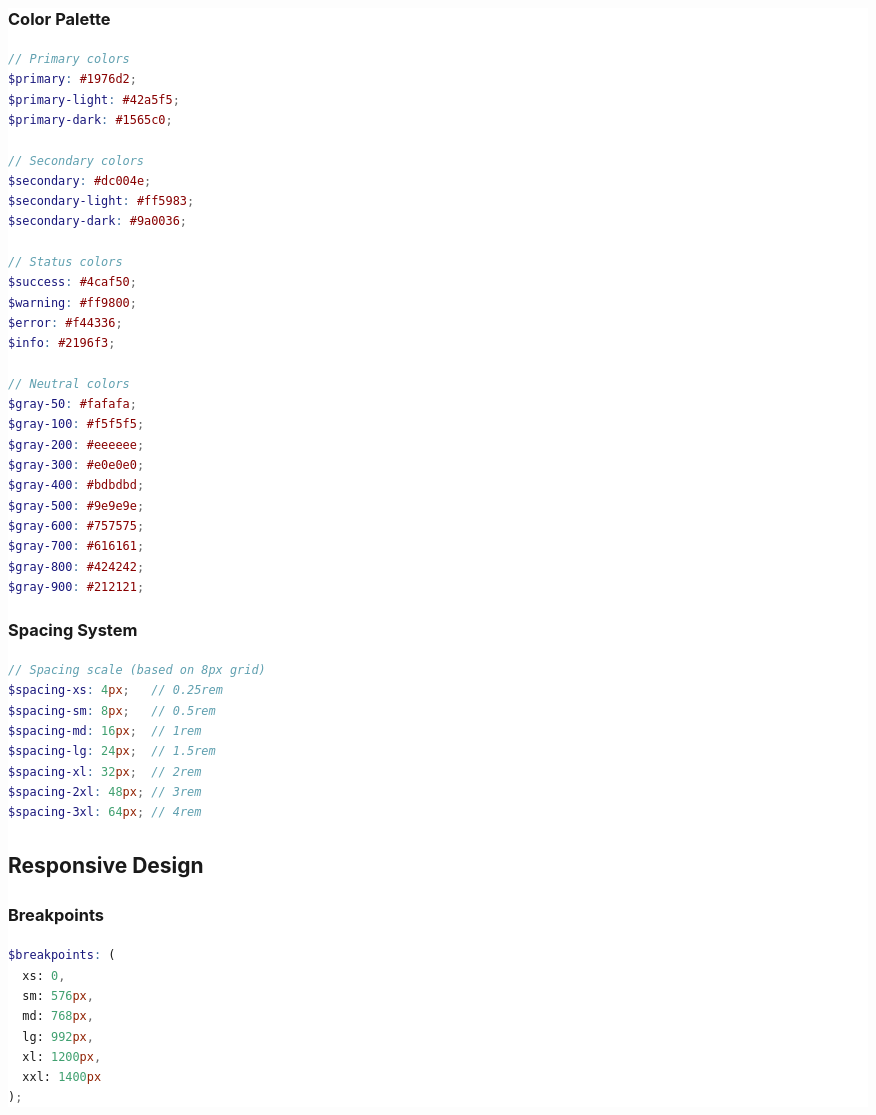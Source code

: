 ### Color Palette
```scss
// Primary colors
$primary: #1976d2;
$primary-light: #42a5f5;
$primary-dark: #1565c0;

// Secondary colors
$secondary: #dc004e;
$secondary-light: #ff5983;
$secondary-dark: #9a0036;

// Status colors
$success: #4caf50;
$warning: #ff9800;
$error: #f44336;
$info: #2196f3;

// Neutral colors
$gray-50: #fafafa;
$gray-100: #f5f5f5;
$gray-200: #eeeeee;
$gray-300: #e0e0e0;
$gray-400: #bdbdbd;
$gray-500: #9e9e9e;
$gray-600: #757575;
$gray-700: #616161;
$gray-800: #424242;
$gray-900: #212121;
```

### Spacing System
```scss
// Spacing scale (based on 8px grid)
$spacing-xs: 4px;   // 0.25rem
$spacing-sm: 8px;   // 0.5rem
$spacing-md: 16px;  // 1rem
$spacing-lg: 24px;  // 1.5rem
$spacing-xl: 32px;  // 2rem
$spacing-2xl: 48px; // 3rem
$spacing-3xl: 64px; // 4rem
```

## Responsive Design

### Breakpoints
```scss
$breakpoints: (
  xs: 0,
  sm: 576px,
  md: 768px,
  lg: 992px,
  xl: 1200px,
  xxl: 1400px
);
```
